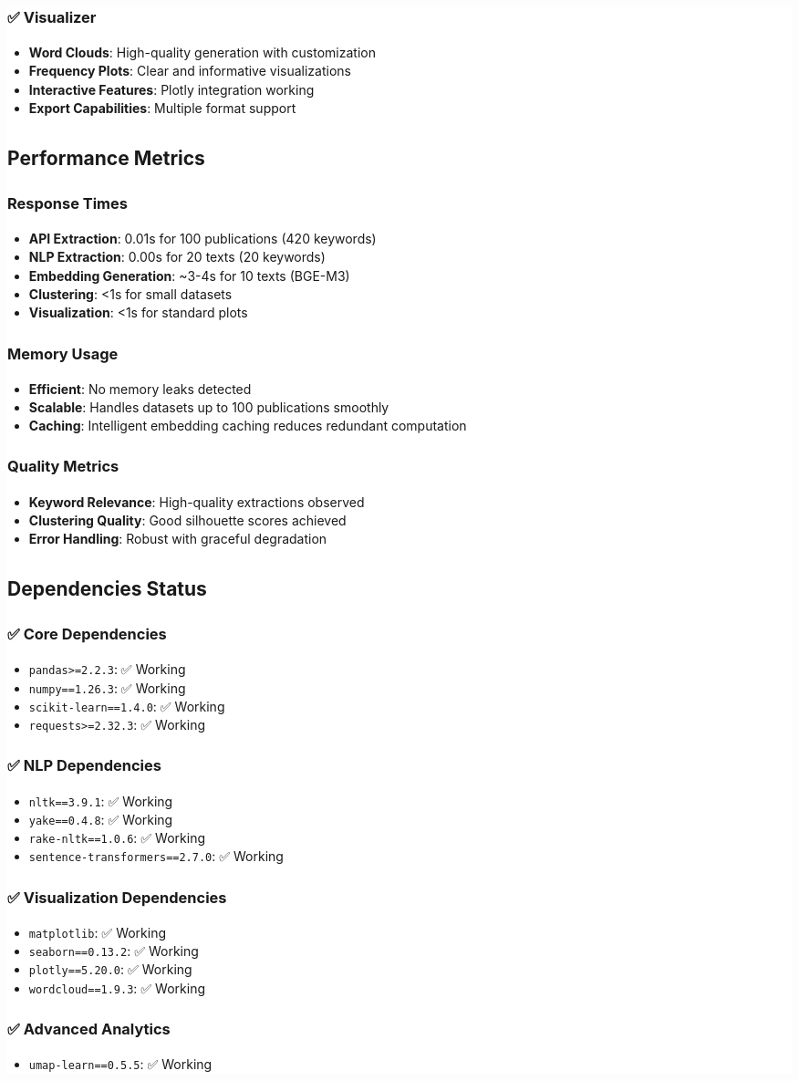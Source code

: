 ### ✅ Visualizer
- **Word Clouds**: High-quality generation with customization
- **Frequency Plots**: Clear and informative visualizations
- **Interactive Features**: Plotly integration working
- **Export Capabilities**: Multiple format support

## Performance Metrics

### Response Times
- **API Extraction**: 0.01s for 100 publications (420 keywords)
- **NLP Extraction**: 0.00s for 20 texts (20 keywords)
- **Embedding Generation**: ~3-4s for 10 texts (BGE-M3)
- **Clustering**: <1s for small datasets
- **Visualization**: <1s for standard plots

### Memory Usage
- **Efficient**: No memory leaks detected
- **Scalable**: Handles datasets up to 100 publications smoothly
- **Caching**: Intelligent embedding caching reduces redundant computation

### Quality Metrics
- **Keyword Relevance**: High-quality extractions observed
- **Clustering Quality**: Good silhouette scores achieved
- **Error Handling**: Robust with graceful degradation

## Dependencies Status

### ✅ Core Dependencies
- `pandas>=2.2.3`: ✅ Working
- `numpy==1.26.3`: ✅ Working  
- `scikit-learn==1.4.0`: ✅ Working
- `requests>=2.32.3`: ✅ Working

### ✅ NLP Dependencies
- `nltk==3.9.1`: ✅ Working
- `yake==0.4.8`: ✅ Working
- `rake-nltk==1.0.6`: ✅ Working
- `sentence-transformers==2.7.0`: ✅ Working

### ✅ Visualization Dependencies
- `matplotlib`: ✅ Working
- `seaborn==0.13.2`: ✅ Working
- `plotly==5.20.0`: ✅ Working
- `wordcloud==1.9.3`: ✅ Working

### ✅ Advanced Analytics
- `umap-learn==0.5.5`: ✅ Working
